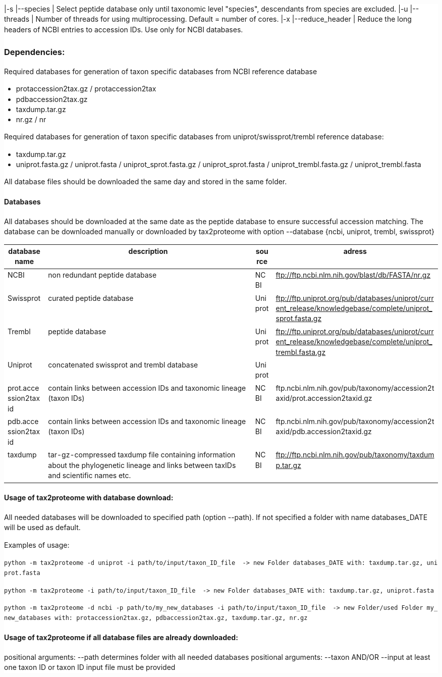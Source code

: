 |-s |--species       | Select peptide database only until taxonomic level "species", descendants from species are excluded.
|-u |--threads       | Number of threads for using multiprocessing. Default = number of cores.
|-x |--reduce_header | Reduce the long headers of NCBI entries to accession IDs. Use only for NCBI databases.

### Dependencies:
Required databases for generation of taxon specific databases from NCBI reference database 
* protaccession2tax.gz / protaccession2tax
* pdbaccession2tax.gz
* taxdump.tar.gz
* nr.gz / nr

Required databases for generation of taxon specific databases from uniprot/swissprot/trembl reference database: 
* taxdump.tar.gz
* uniprot.fasta.gz / uniprot.fasta / uniprot_sprot.fasta.gz / uniprot_sprot.fasta / uniprot_trembl.fasta.gz / uniprot_trembl.fasta

All database files should be downloaded the same day and stored in the same folder.

#### Databases
All databases should be downloaded at the same date as the peptide database to ensure successful accession matching.
The database can be downloaded manually or downloaded by tax2proteome with option --database {ncbi, uniprot, trembl, swissprot}


| database name       | description                                                         |source | adress
| ------------------- |---------------------------------------------------------------------|-------| --------------------------------------------------------------------------------------------------------------------|
| NCBI                | non redundant peptide database                                      |NCBI   | ftp://ftp.ncbi.nlm.nih.gov/blast/db/FASTA/nr.gz                                                                     |
| Swissprot           | curated peptide database                                            |Uniprot| ftp://ftp.uniprot.org/pub/databases/uniprot/current_release/knowledgebase/complete/uniprot_sprot.fasta.gz           |
| Trembl              | peptide database                                                    |Uniprot| ftp://ftp.uniprot.org/pub/databases/uniprot/current_release/knowledgebase/complete/uniprot_trembl.fasta.gz          |
| Uniprot             | concatenated swissprot and trembl database                          |Uniprot|                                                                                                                     |
| prot.accession2taxid|contain links between accession IDs and taxonomic lineage (taxon IDs)|NCBI   | ftp.ncbi.nlm.nih.gov/pub/taxonomy/accession2taxid/prot.accession2taxid.gz                                           |
| pdb.accession2taxid |contain links between accession IDs and taxonomic lineage (taxon IDs)|NCBI   | ftp.ncbi.nlm.nih.gov/pub/taxonomy/accession2taxid/pdb.accession2taxid.gz                                            |
| taxdump             |tar-gz-compressed taxdump file containing information about the phylogenetic lineage and links between taxIDs and scientific names etc.|NCBI   |ftp://ftp.ncbi.nlm.nih.gov/pub/taxonomy/taxdump.tar.gz            |

#### Usage of tax2proteome with database download: 
All needed databases will be downloaded to specified path (option --path). If not specified a folder with name databases_DATE will be used as default.

Examples of usage:

```
python -m tax2proteome -d uniprot -i path/to/input/taxon_ID_file  -> new Folder databases_DATE with: taxdump.tar.gz, uniprot.fasta
```
```
python -m tax2proteome -i path/to/input/taxon_ID_file  -> new Folder databases_DATE with: taxdump.tar.gz, uniprot.fasta
```
```
python -m tax2proteome -d ncbi -p path/to/my_new_databases -i path/to/input/taxon_ID_file  -> new Folder/used Folder my_new_databases with: protaccession2tax.gz, pdbaccession2tax.gz, taxdump.tar.gz, nr.gz
```
#### Usage of tax2proteome if all database files are already downloaded:
positional arguments:  --path                 determines folder with all needed databases
positional arguments:  --taxon AND/OR --input at least one taxon ID or taxon ID input file must be provided